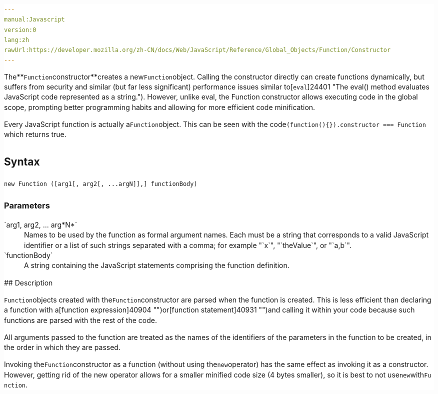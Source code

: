 ```yaml
---
manual:Javascript
version:0
lang:zh
rawUrl:https://developer.mozilla.org/zh-CN/docs/Web/JavaScript/Reference/Global_Objects/Function/Constructor
---
```






The**`Function`constructor**creates a new`Function`object. Calling the constructor directly can create functions dynamically, but suffers from security and similar (but far less significant) performance issues similar to[`eval`]24401 "The eval() method evaluates JavaScript code represented as a string."). However, unlike eval, the Function constructor allows executing code in the global scope, prompting better programming habits and allowing for more efficient code minification.

<iframe src='https://interactive-examples.mdn.mozilla.net/pages/js/function-constructor.html' width='100%' height='250'></iframe>


Every JavaScript function is actually a`Function`object. This can be seen with the code`(function(){}).constructor === Function`which returns true.


## Syntax<a name="Syntax"></a>

```
new Function ([arg1[, arg2[, ...argN]],] functionBody)
```

### Parameters<a name="Parameters"></a>
<dl><dt id=''>`arg1, arg2, ... arg*N*`</dt><dd>Names to be used by the function as formal argument names. Each must be a string that corresponds to a valid JavaScript identifier or a list of such strings separated with a comma; for example &quot;`x`&quot;, &quot;`theValue`&quot;, or &quot;`a,b`&quot;.</dd><dt id=''>`functionBody`</dt><dd>A string containing the JavaScript statements comprising the function definition.</dd></dl>
## Description<a name="Description"></a>


`Function`objects created with the`Function`constructor are parsed when the function is created. This is less efficient than declaring a function with a[function expression]40904 "")or[function statement]40931 "")and calling it within your code because such functions are parsed with the rest of the code.



All arguments passed to the function are treated as the names of the identifiers of the parameters in the function to be created, in the order in which they are passed.



Invoking the`Function`constructor as a function (without using the`new`operator) has the same effect as invoking it as a constructor. However, getting rid of the new operator allows for a smaller minified code size (4 bytes smaller), so it is best to not use`new`with`Function`.
